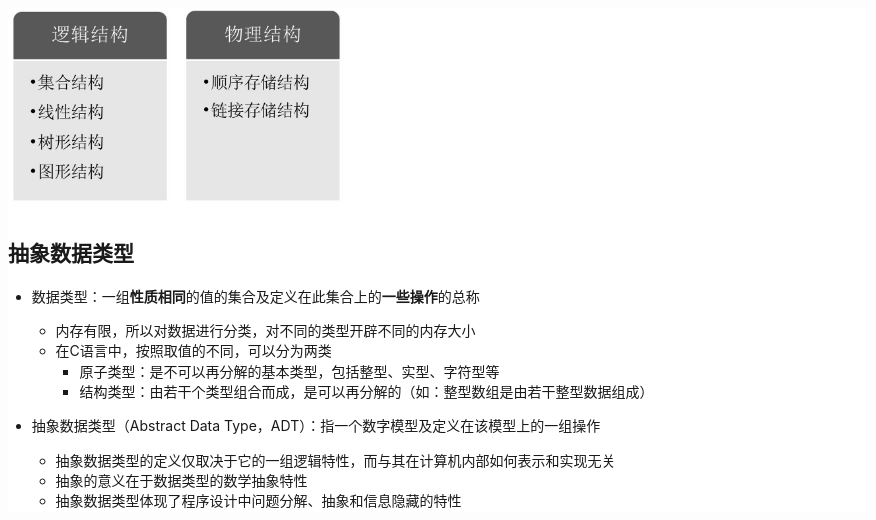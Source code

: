<img src="pic/clip_image008.png" alt="img" style="zoom:33%;" />

## 抽象数据类型

* 数据类型：一组**性质相同**的值的集合及定义在此集合上的**一些操作**的总称
  * 内存有限，所以对数据进行分类，对不同的类型开辟不同的内存大小
  * 在C语言中，按照取值的不同，可以分为两类
    * 原子类型：是不可以再分解的基本类型，包括整型、实型、字符型等
    * 结构类型：由若干个类型组合而成，是可以再分解的（如：整型数组是由若干整型数据组成）

* 抽象数据类型（Abstract Data Type，ADT）：指一个数字模型及定义在该模型上的一组操作
  * 抽象数据类型的定义仅取决于它的一组逻辑特性，而与其在计算机内部如何表示和实现无关
  * 抽象的意义在于数据类型的数学抽象特性
  * 抽象数据类型体现了程序设计中问题分解、抽象和信息隐藏的特性
